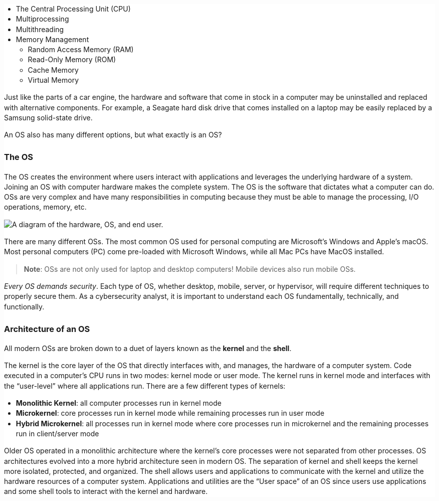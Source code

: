 -   The Central Processing Unit (CPU)
-   Multiprocessing
-   Multithreading
-   Memory Management
    -   Random Access Memory (RAM)
    -   Read-Only Memory (ROM)
    -   Cache Memory
    -   Virtual Memory

Just like the parts of a car engine, the hardware and software that come in stock in a computer may be uninstalled and replaced with alternative components. For example, a Seagate hard disk drive that comes installed on a laptop may be easily replaced by a Samsung solid-state drive.

An OS also has many different options, but what exactly is an OS?

### The OS

The OS creates the environment where users interact with applications and leverages the underlying hardware of a system. Joining an OS with computer hardware makes the complete system. The OS is the software that dictates what a computer can do. OSs are very complex and have many responsibilities in computing because they must be able to manage the processing, I/O operations, memory, etc.

![A diagram of the hardware, OS, and end user.](https://static-assets.codecademy.com/Paths/cybersecurity-analyst-career-path/cybersecurity-analyst-interview-prep/general-knowledge/operating-systems/Levels%20of%20an%20OS.svg)

There are many different OSs. The most common OS used for personal computing are Microsoft’s Windows and Apple’s macOS. Most personal computers (PC) come pre-loaded with Microsoft Windows, while all Mac PCs have MacOS installed.

> **Note**: OSs are not only used for laptop and desktop computers! Mobile devices also run mobile OSs.

_Every OS demands security_. Each type of OS, whether desktop, mobile, server, or hypervisor, will require different techniques to properly secure them. As a cybersecurity analyst, it is important to understand each OS fundamentally, technically, and functionally.

### Architecture of an OS

All modern OSs are broken down to a duet of layers known as the **kernel** and the **shell**.

The kernel is the core layer of the OS that directly interfaces with, and manages, the hardware of a computer system. Code executed in a computer’s CPU runs in two modes: kernel mode or user mode. The kernel runs in kernel mode and interfaces with the “user-level” where all applications run. There are a few different types of kernels:

-   **Monolithic Kernel**: all computer processes run in kernel mode
-   **Microkernel**: core processes run in kernel mode while remaining processes run in user mode
-   **Hybrid Microkernel**: all processes run in kernel mode where core processes run in microkernel and the remaining processes run in client/server mode

Older OS operated in a monolithic architecture where the kernel’s core processes were not separated from other processes. OS architectures evolved into a more hybrid architecture seen in modern OS. The separation of kernel and shell keeps the kernel more isolated, protected, and organized. The shell allows users and applications to communicate with the kernel and utilize the hardware resources of a computer system. Applications and utilities are the “User space” of an OS since users use applications and some shell tools to interact with the kernel and hardware.
